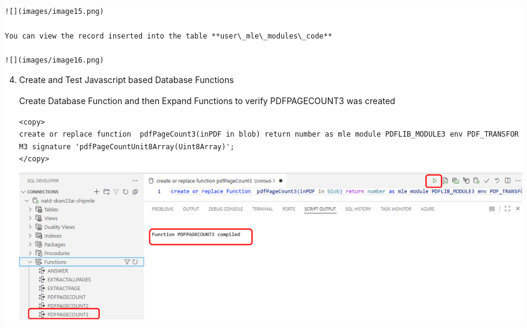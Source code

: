     ![](images/image15.png)    

    You can view the record inserted into the table **user\_mle\_modules\_code**

    ![](images/image16.png)    

4. Create and Test Javascript based Database Functions

    Create Database Function and then Expand Functions to verify PDFPAGECOUNT3 was created

	```
    <copy>
    create or replace function  pdfPageCount3(inPDF in blob) return number as mle module PDFLIB_MODULE3 env PDF_TRANSFORM3 signature 'pdfPageCountUnit8Array(Uint8Array)';
	</copy>
	```

    ![](images/image17.png)    
